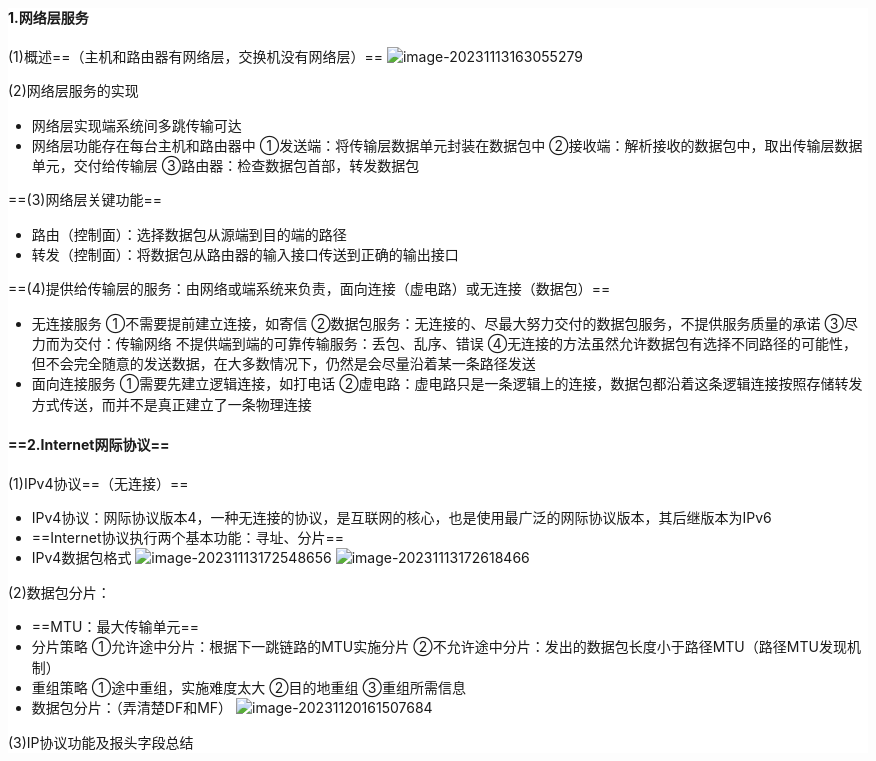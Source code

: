 #### 1.网络层服务

(1)概述==（主机和路由器有网络层，交换机没有网络层）==
![image-20231113163055279](https://gitee.com/mianmann/drawing-bed-warehouse/raw/master/img/image-20231113163055279.png)

(2)网络层服务的实现

- 网络层实现端系统间多跳传输可达
- 网络层功能存在每台主机和路由器中
  ①发送端：将传输层数据单元封装在数据包中
  ②接收端：解析接收的数据包中，取出传输层数据单元，交付给传输层
  ③路由器：检查数据包首部，转发数据包

==(3)网络层关键功能==

- 路由（控制面）：选择数据包从源端到目的端的路径
- 转发（控制面）：将数据包从路由器的输入接口传送到正确的输出接口

==(4)提供给传输层的服务：由网络或端系统来负责，面向连接（虚电路）或无连接（数据包）==

- 无连接服务
  ①不需要提前建立连接，如寄信
  ②数据包服务：无连接的、尽最大努力交付的数据包服务，不提供服务质量的承诺
  ③尽力而为交付：传输网络 不提供端到端的可靠传输服务：丢包、乱序、错误
  ④无连接的方法虽然允许数据包有选择不同路径的可能性，但不会完全随意的发送数据，在大多数情况下，仍然是会尽量沿着某一条路径发送
- 面向连接服务
  ①需要先建立逻辑连接，如打电话
  ②虚电路：虚电路只是一条逻辑上的连接，数据包都沿着这条逻辑连接按照存储转发方式传送，而并不是真正建立了一条物理连接

#### ==2.Internet网际协议==

(1)IPv4协议==（无连接）==

- IPv4协议：网际协议版本4，一种无连接的协议，是互联网的核心，也是使用最广泛的网际协议版本，其后继版本为IPv6
- ==Internet协议执行两个基本功能：寻址、分片==
- IPv4数据包格式
  ![image-20231113172548656](https://gitee.com/mianmann/drawing-bed-warehouse/raw/master/img/image-20231113172548656.png)
  ![image-20231113172618466](https://gitee.com/mianmann/drawing-bed-warehouse/raw/master/img/image-20231113172618466.png)

(2)数据包分片：

- ==MTU：最大传输单元==
- 分片策略
  ①允许途中分片：根据下一跳链路的MTU实施分片
  ②不允许途中分片：发出的数据包长度小于路径MTU（路径MTU发现机制）
- 重组策略
  ①途中重组，实施难度太大
  ②目的地重组
  ③重组所需信息
- 数据包分片：（弄清楚DF和MF）
  ![image-20231120161507684](https://gitee.com/mianmann/drawing-bed-warehouse/raw/master/img/image-20231120161507684.png)

(3)IP协议功能及报头字段总结
